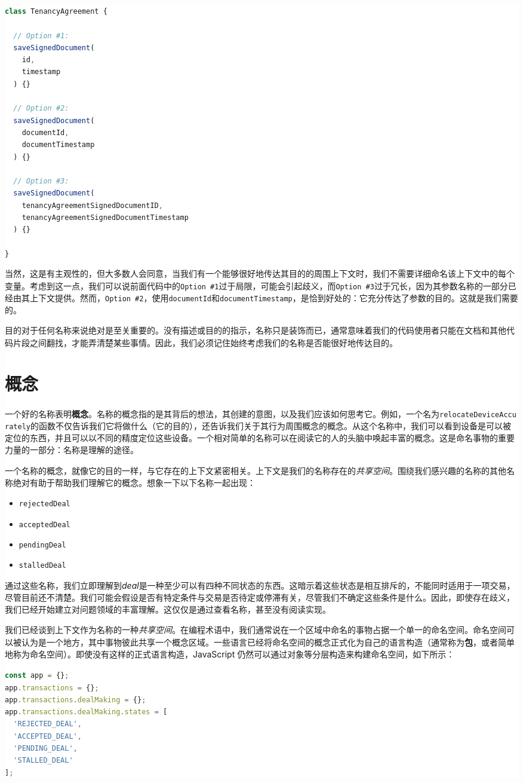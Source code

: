 ```js
class TenancyAgreement {

  // Option #1:
  saveSignedDocument(
    id,
    timestamp
  ) {}

  // Option #2:
  saveSignedDocument(
    documentId,
    documentTimestamp
  ) {}

  // Option #3:
  saveSignedDocument(
    tenancyAgreementSignedDocumentID,
    tenancyAgreementSignedDocumentTimestamp
  ) {}

}
```

当然，这是有主观性的，但大多数人会同意，当我们有一个能够很好地传达其目的的周围上下文时，我们不需要详细命名该上下文中的每个变量。考虑到这一点，我们可以说前面代码中的`Option #1`过于局限，可能会引起歧义，而`Option #3`过于冗长，因为其参数名称的一部分已经由其上下文提供。然而，`Option #2`，使用`documentId`和`documentTimestamp`，是恰到好处的：它充分传达了参数的目的。这就是我们需要的。

目的对于任何名称来说绝对是至关重要的。没有描述或目的的指示，名称只是装饰而已，通常意味着我们的代码使用者只能在文档和其他代码片段之间翻找，才能弄清楚某些事情。因此，我们必须记住始终考虑我们的名称是否能很好地传达目的。

# 概念

一个好的名称表明**概念**。名称的概念指的是其背后的想法，其创建的意图，以及我们应该如何思考它。例如，一个名为`relocateDeviceAccurately`的函数不仅告诉我们它将做什么（它的目的），还告诉我们关于其行为周围概念的概念。从这个名称中，我们可以看到设备是可以被定位的东西，并且可以以不同的精度定位这些设备。一个相对简单的名称可以在阅读它的人的头脑中唤起丰富的概念。这是命名事物的重要力量的一部分：名称是理解的途径。

一个名称的概念，就像它的目的一样，与它存在的上下文紧密相关。上下文是我们的名称存在的*共享空间*。围绕我们感兴趣的名称的其他名称绝对有助于帮助我们理解它的概念。想象一下以下名称一起出现：

+   `rejectedDeal`

+   `acceptedDeal`

+   `pendingDeal`

+   `stalledDeal`

通过这些名称，我们立即理解到*deal*是一种至少可以有四种不同状态的东西。这暗示着这些状态是相互排斥的，不能同时适用于一项交易，尽管目前还不清楚。我们可能会假设是否有特定条件与交易是否待定或停滞有关，尽管我们不确定这些条件是什么。因此，即使存在歧义，我们已经开始建立对问题领域的丰富理解。这仅仅是通过查看名称，甚至没有阅读实现。

我们已经谈到上下文作为名称的一种*共享空间*。在编程术语中，我们通常说在一个区域中命名的事物占据一个单一的命名空间。命名空间可以被认为是一个地方，其中事物彼此共享一个概念区域。一些语言已经将命名空间的概念正式化为自己的语言构造（通常称为**包**，或者简单地称为命名空间）。即使没有这样的正式语言构造，JavaScript 仍然可以通过对象等分层构造来构建命名空间，如下所示：

```js
const app = {};
app.transactions = {};
app.transactions.dealMaking = {};
app.transactions.dealMaking.states = [
  'REJECTED_DEAL',
  'ACCEPTED_DEAL',
  'PENDING_DEAL',
  'STALLED_DEAL'
];
```
